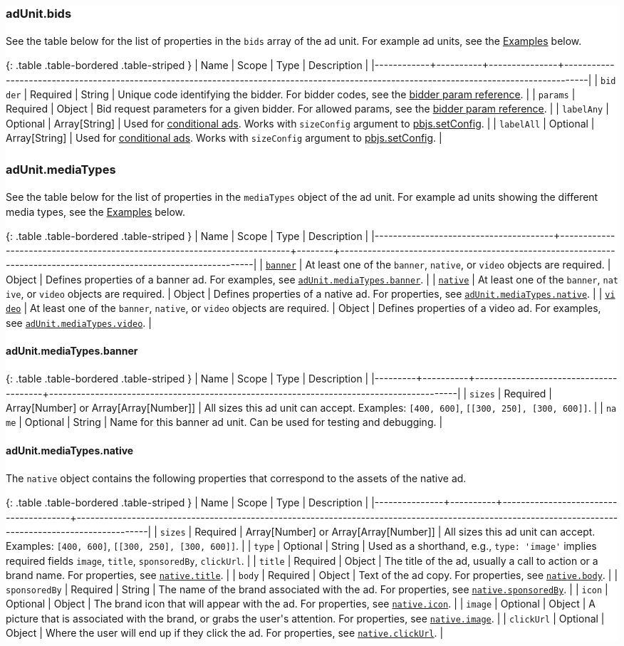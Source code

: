 ### adUnit.bids

See the table below for the list of properties in the `bids` array of the ad unit.  For example ad units, see the [Examples](#adUnit-examples) below.

{: .table .table-bordered .table-striped }
| Name       | Scope    | Type          | Description                                                                                                                              |
|------------+----------+---------------+------------------------------------------------------------------------------------------------------------------------------------------|
| `bidder`   | Required | String        | Unique code identifying the bidder. For bidder codes, see the [bidder param reference]({{site.baseurl}}/dev-docs/bidders.html).          |
| `params`   | Required | Object        | Bid request parameters for a given bidder. For allowed params, see the [bidder param reference]({{site.baseurl}}/dev-docs/bidders.html). |
| `labelAny` | Optional | Array[String] | Used for [conditional ads][conditionalAds].  Works with `sizeConfig` argument to [pbjs.setConfig][setConfig].                            |
| `labelAll` | Optional | Array[String] | Used for [conditional ads][conditionalAds]. Works with `sizeConfig` argument to [pbjs.setConfig][setConfig].                             |

<a name="adUnit.mediaTypes" />

### adUnit.mediaTypes

See the table below for the list of properties in the `mediaTypes` object of the ad unit.  For example ad units showing the different media types, see the [Examples](#adUnit-examples) below.

{: .table .table-bordered .table-striped }
| Name                                  | Scope                                                                    | Type   | Description                                                                                                      |
|---------------------------------------+--------------------------------------------------------------------------+--------+------------------------------------------------------------------------------------------------------------------|
| [`banner`](#adUnit.mediaTypes.banner) | At least one of the `banner`, `native`, or `video` objects are required. | Object | Defines properties of a banner ad.  For examples, see [`adUnit.mediaTypes.banner`](#adUnit.mediaTypes.banner).   |
| [`native`](#adUnit.mediaTypes.native) | At least one of the `banner`, `native`, or `video` objects are required. | Object | Defines properties of a native ad.  For properties, see [`adUnit.mediaTypes.native`](#adUnit.mediaTypes.native). |
| [`video`](#adUnit.mediaTypes.video)   | At least one of the `banner`, `native`, or `video` objects are required. | Object | Defines properties of a video ad.  For examples, see [`adUnit.mediaTypes.video`](#adUnit.mediaTypes.video).      |

<a name="adUnit.mediaTypes.banner" />

#### adUnit.mediaTypes.banner

{: .table .table-bordered .table-striped }
| Name    | Scope    | Type                                  | Description                                                                             |
|---------+----------+---------------------------------------+-----------------------------------------------------------------------------------------|
| `sizes` | Required | Array[Number] or Array[Array[Number]] | All sizes this ad unit can accept.  Examples: `[400, 600]`, `[[300, 250], [300, 600]]`. |
| `name`  | Optional | String                                | Name for this banner ad unit.  Can be used for testing and debugging.                   |

<a name="adUnit.mediaTypes.native" />

#### adUnit.mediaTypes.native

The `native` object contains the following properties that correspond to the assets of the native ad.

{: .table .table-bordered .table-striped }
| Name          | Scope    | Type                                  | Description                                                                                                                                         |
|---------------+----------+---------------------------------------+-----------------------------------------------------------------------------------------------------------------------------------------------------|
| `sizes`       | Required | Array[Number] or Array[Array[Number]] | All sizes this ad unit can accept.  Examples: `[400, 600]`, `[[300, 250], [300, 600]]`.                                                             |
| `type`        | Optional | String                                | Used as a shorthand, e.g., `type: 'image'` implies required fields `image`, `title`, `sponsoredBy`, `clickUrl`.                                     |
| `title`       | Required | Object                                | The title of the ad, usually a call to action or a brand name.  For properties, see [`native.title`](#adUnit.mediaTypes.native.title).              |
| `body`        | Required | Object                                | Text of the ad copy.  For properties, see [`native.body`](#adUnit.mediaTypes.native.body).                                                          |
| `sponsoredBy` | Required | String                                | The name of the brand associated with the ad.  For properties, see [`native.sponsoredBy`](#adUnit.mediaTypes.native.sponsoredby).                   |
| `icon`        | Optional | Object                                | The brand icon that will appear with the ad.  For properties, see [`native.icon`](#adUnit.mediaTypes.native.icon).                                  |
| `image`       | Optional | Object                                | A picture that is associated with the brand, or grabs the user's attention.  For properties, see [`native.image`](#adUnit.mediaTypes.native.image). |
| `clickUrl`    | Optional | Object                                | Where the user will end up if they click the ad.  For properties, see [`native.clickUrl`](#adUnit.mediaTypes.native.clickUrl).                      |

[conditionalAds]: {{site.baseurl}}/dev-docs/conditional-ad-units.html
[setConfig]: {{site.baseurl}}/dev-docs/publisher-api-reference.html#module_pbjs.setConfig